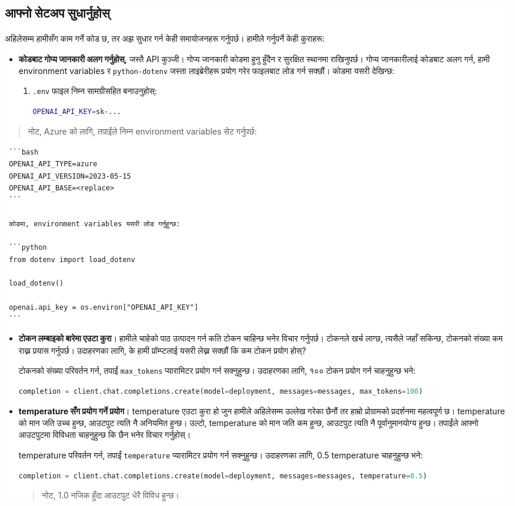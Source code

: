 ## आफ्नो सेटअप सुधार्नुहोस्

अहिलेसम्म हामीसँग काम गर्ने कोड छ, तर अझ सुधार गर्न केही समायोजनहरू गर्नुपर्छ। हामीले गर्नुपर्ने केही कुराहरू:

- **कोडबाट गोप्य जानकारी अलग गर्नुहोस्**, जस्तै API कुञ्जी। गोप्य जानकारी कोडमा हुनु हुँदैन र सुरक्षित स्थानमा राखिनुपर्छ। गोप्य जानकारीलाई कोडबाट अलग गर्न, हामी environment variables र `python-dotenv` जस्ता लाइब्रेरीहरू प्रयोग गरेर फाइलबाट लोड गर्न सक्छौं। कोडमा यसरी देखिन्छ:

  1. `.env` फाइल निम्न सामग्रीसहित बनाउनुहोस्:

     ```bash
     OPENAI_API_KEY=sk-...
     ```

     
> नोट, Azure को लागि, तपाईंले निम्न environment variables सेट गर्नुपर्छ:

     ```bash
     OPENAI_API_TYPE=azure
     OPENAI_API_VERSION=2023-05-15
     OPENAI_API_BASE=<replace>
     ```

     कोडमा, environment variables यसरी लोड गर्नुहुन्छ:

     ```python
     from dotenv import load_dotenv

     load_dotenv()

     openai.api_key = os.environ["OPENAI_API_KEY"]
     ```

- **टोकन लम्बाइको बारेमा एउटा कुरा**। हामीले चाहेको पाठ उत्पादन गर्न कति टोकन चाहिन्छ भनेर विचार गर्नुपर्छ। टोकनले खर्च लाग्छ, त्यसैले जहाँ सकिन्छ, टोकनको संख्या कम राख्न प्रयास गर्नुपर्छ। उदाहरणका लागि, के हामी प्रॉम्प्टलाई यसरी लेख्न सक्छौं कि कम टोकन प्रयोग होस्?

  टोकनको संख्या परिवर्तन गर्न, तपाईं `max_tokens` प्यारामिटर प्रयोग गर्न सक्नुहुन्छ। उदाहरणका लागि, १०० टोकन प्रयोग गर्न चाहनुहुन्छ भने:

  ```python
  completion = client.chat.completions.create(model=deployment, messages=messages, max_tokens=100)
  ```

- **temperature सँग प्रयोग गर्ने प्रयोग**। temperature एउटा कुरा हो जुन हामीले अहिलेसम्म उल्लेख गरेका छैनौं तर हाम्रो प्रोग्रामको प्रदर्शनमा महत्वपूर्ण छ। temperature को मान जति उच्च हुन्छ, आउटपुट त्यति नै अनियमित हुन्छ। उल्टो, temperature को मान जति कम हुन्छ, आउटपुट त्यति नै पूर्वानुमानयोग्य हुन्छ। तपाईंले आफ्नो आउटपुटमा विविधता चाहनुहुन्छ कि छैन भनेर विचार गर्नुहोस्।

  temperature परिवर्तन गर्न, तपाईं `temperature` प्यारामिटर प्रयोग गर्न सक्नुहुन्छ। उदाहरणका लागि, 0.5 temperature चाहनुहुन्छ भने:

  ```python
  completion = client.chat.completions.create(model=deployment, messages=messages, temperature=0.5)
  ```

  > नोट, 1.0 नजिक हुँदा आउटपुट धेरै विविध हुन्छ।
